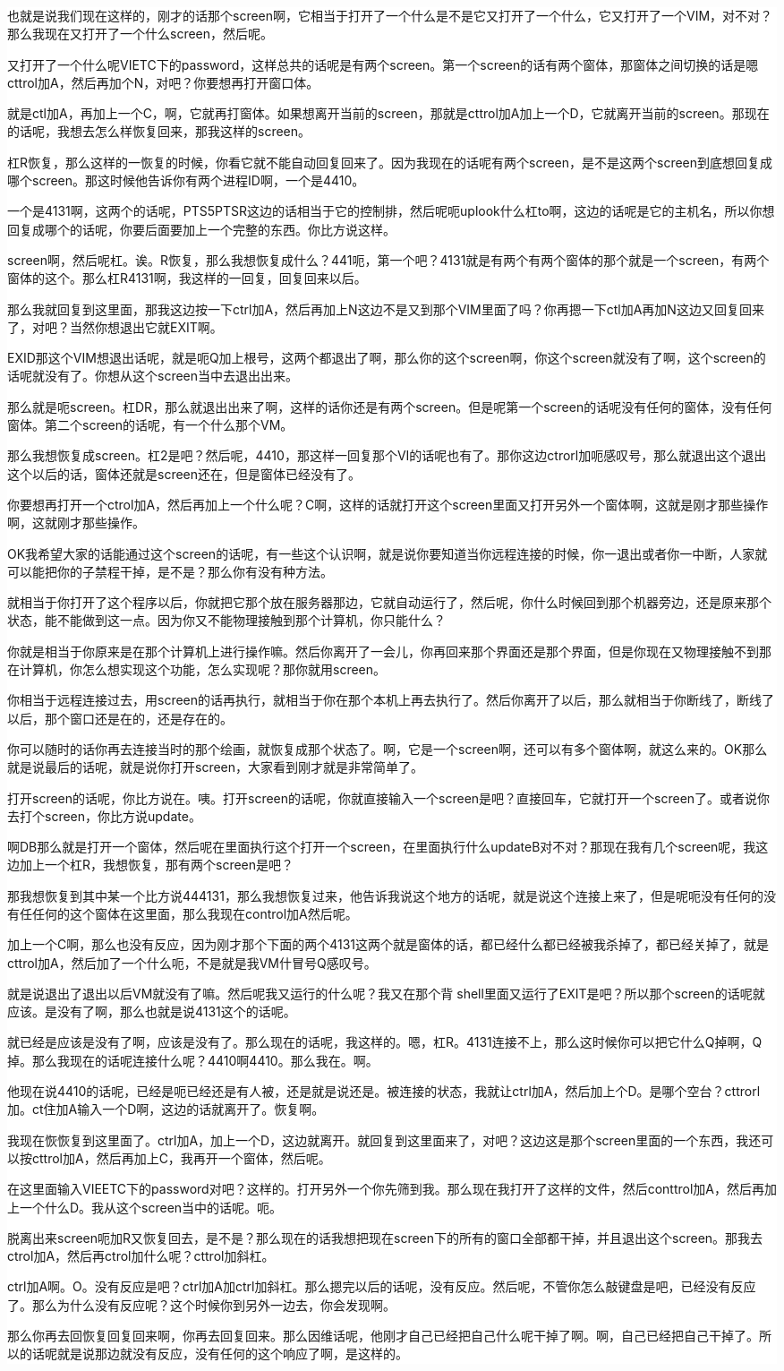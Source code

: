 也就是说我们现在这样的，刚才的话那个screen啊，它相当于打开了一个什么是不是它又打开了一个什么，它又打开了一个VIM，对不对？那么我现在又打开了一个什么screen，然后呢。

又打开了一个什么呢VIETC下的password，这样总共的话呢是有两个screen。第一个screen的话有两个窗体，那窗体之间切换的话是嗯cttrol加A，然后再加个N，对吧？你要想再打开窗口体。

就是ctl加A，再加上一个C，啊，它就再打窗体。如果想离开当前的screen，那就是cttrol加A加上一个D，它就离开当前的screen。那现在的话呢，我想去怎么样恢复回来，那我这样的screen。

杠R恢复，那么这样的一恢复的时候，你看它就不能自动回复回来了。因为我现在的话呢有两个screen，是不是这两个screen到底想回复成哪个screen。那这时候他告诉你有两个进程ID啊，一个是4410。

一个是4131啊，这两个的话呢，PTS5PTSR这边的话相当于它的控制排，然后呢呃uplook什么杠to啊，这边的话呢是它的主机名，所以你想回复成哪个的话呢，你要后面要加上一个完整的东西。你比方说这样。

screen啊，然后呢杠。诶。R恢复，那么我想恢复成什么？441呃，第一个吧？4131就是有两个有两个窗体的那个就是一个screen，有两个窗体的这个。那么杠R4131啊，我这样的一回复，回复回来以后。

那么我就回复到这里面，那我这边按一下ctrl加A，然后再加上N这边不是又到那个VIM里面了吗？你再摁一下ctl加A再加N这边又回复回来了，对吧？当然你想退出它就EXIT啊。

EXID那这个VIM想退出话呢，就是呃Q加上根号，这两个都退出了啊，那么你的这个screen啊，你这个screen就没有了啊，这个screen的话呢就没有了。你想从这个screen当中去退出出来。

那么就是呃screen。杠DR，那么就退出出来了啊，这样的话你还是有两个screen。但是呢第一个screen的话呢没有任何的窗体，没有任何窗体。第二个screen的话呢，有一个什么那个VM。

那么我想恢复成screen。杠2是吧？然后呢，4410，那这样一回复那个VI的话呢也有了。那你这边ctrorl加呃感叹号，那么就退出这个退出这个以后的话，窗体还就是screen还在，但是窗体已经没有了。

你要想再打开一个ctrol加A，然后再加上一个什么呢？C啊，这样的话就打开这个screen里面又打开另外一个窗体啊，这就是刚才那些操作啊，这就刚才那些操作。

OK我希望大家的话能通过这个screen的话呢，有一些这个认识啊，就是说你要知道当你远程连接的时候，你一退出或者你一中断，人家就可以能把你的子禁程干掉，是不是？那么你有没有种方法。

就相当于你打开了这个程序以后，你就把它那个放在服务器那边，它就自动运行了，然后呢，你什么时候回到那个机器旁边，还是原来那个状态，能不能做到这一点。因为你又不能物理接触到那个计算机，你只能什么？

你就是相当于你原来是在那个计算机上进行操作嘛。然后你离开了一会儿，你再回来那个界面还是那个界面，但是你现在又物理接触不到那在计算机，你怎么想实现这个功能，怎么实现呢？那你就用screen。

你相当于远程连接过去，用screen的话再执行，就相当于你在那个本机上再去执行了。然后你离开了以后，那么就相当于你断线了，断线了以后，那个窗口还是在的，还是存在的。

你可以随时的话你再去连接当时的那个绘画，就恢复成那个状态了。啊，它是一个screen啊，还可以有多个窗体啊，就这么来的。OK那么就是说最后的话呢，就是说你打开screen，大家看到刚才就是非常简单了。

打开screen的话呢，你比方说在。咦。打开screen的话呢，你就直接输入一个screen是吧？直接回车，它就打开一个screen了。或者说你去打个screen，你比方说update。

啊DB那么就是打开一个窗体，然后呢在里面执行这个打开一个screen，在里面执行什么updateB对不对？那现在我有几个screen呢，我这边加上一个杠R，我想恢复，那有两个screen是吧？

那我想恢复到其中某一个比方说444131，那么我想恢复过来，他告诉我说这个地方的话呢，就是说这个连接上来了，但是呢呃没有任何的没有任任何的这个窗体在这里面，那么我现在control加A然后呢。

加上一个C啊，那么也没有反应，因为刚才那个下面的两个4131这两个就是窗体的话，都已经什么都已经被我杀掉了，都已经关掉了，就是cttrol加A，然后加了一个什么呃，不是就是我VM什冒号Q感叹号。

就是说退出了退出以后VM就没有了嘛。然后呢我又运行的什么呢？我又在那个背 shell里面又运行了EXIT是吧？所以那个screen的话呢就应该。是没有了啊，那么也就是说4131这个的话呢。

就已经是应该是没有了啊，应该是没有了。那么现在的话呢，我这样的。嗯，杠R。4131连接不上，那么这时候你可以把它什么Q掉啊，Q掉。那么我现在的话呢连接什么呢？4410啊4410。那么我在。啊。

他现在说4410的话呢，已经是呃已经还是有人被，还是就是说还是。被连接的状态，我就让ctrl加A，然后加上个D。是哪个空台？cttrorl加。ct住加A输入一个D啊，这边的话就离开了。恢复啊。

我现在恢恢复到这里面了。ctrl加A，加上一个D，这边就离开。就回复到这里面来了，对吧？这边这是那个screen里面的一个东西，我还可以按cttrol加A，然后再加上C，我再开一个窗体，然后呢。

在这里面输入VIEETC下的password对吧？这样的。打开另外一个你先筛到我。那么现在我打开了这样的文件，然后conttrol加A，然后再加上一个什么D。我从这个screen当中的话呢。呃。

脱离出来screen呃加R又恢复回去，是不是？那么现在的话我想把现在screen下的所有的窗口全部都干掉，并且退出这个screen。那我去ctrol加A，然后再ctrol加什么呢？cttrol加斜杠。

ctrl加A啊。O。没有反应是吧？ctrl加A加ctrl加斜杠。那么摁完以后的话呢，没有反应。然后呢，不管你怎么敲键盘是吧，已经没有反应了。那么为什么没有反应呢？这个时候你到另外一边去，你会发现啊。

那么你再去回恢复回复回来啊，你再去回复回来。那么因维话呢，他刚才自己已经把自己什么呢干掉了啊。啊，自己已经把自己干掉了。所以的话呢就是说那边就没有反应，没有任何的这个响应了啊，是这样的。
